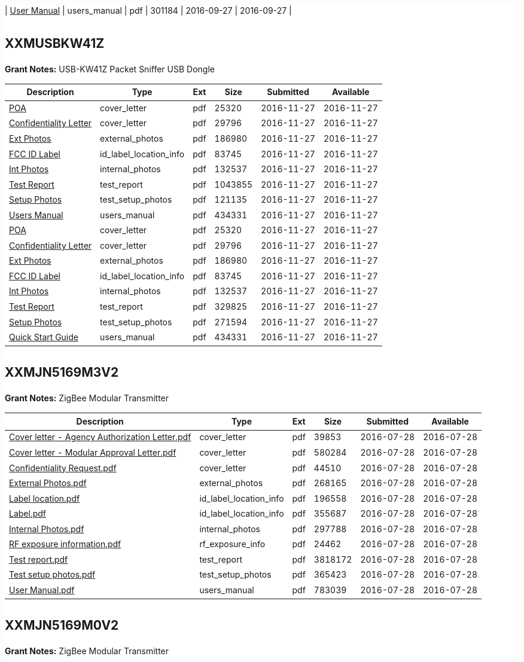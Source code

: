 | [User Manual](XXMJN5179M16/cc8557b0c9d315f49f525f2d935a6c10/3148661.pdf) | users_manual | pdf | 301184 | 2016-09-27 | 2016-09-27 |
## XXMUSBKW41Z
**Grant Notes:** USB-KW41Z Packet Sniffer USB Dongle

| Description | Type | Ext | Size | Submitted | Available |
| ----------- | ---- | --- | ---- | --------- | --------- |
| [POA](XXMUSBKW41Z/984678bd1d4c5bf15758714683afad7e/3208846.pdf) | cover_letter | pdf | 25320 | 2016-11-27 | 2016-11-27 |
| [Confidentiality Letter](XXMUSBKW41Z/984678bd1d4c5bf15758714683afad7e/3208847.pdf) | cover_letter | pdf | 29796 | 2016-11-27 | 2016-11-27 |
| [Ext Photos](XXMUSBKW41Z/984678bd1d4c5bf15758714683afad7e/3208849.pdf) | external_photos | pdf | 186980 | 2016-11-27 | 2016-11-27 |
| [FCC ID Label](XXMUSBKW41Z/984678bd1d4c5bf15758714683afad7e/3208850.pdf) | id_label_location_info | pdf | 83745 | 2016-11-27 | 2016-11-27 |
| [Int Photos](XXMUSBKW41Z/984678bd1d4c5bf15758714683afad7e/3208851.pdf) | internal_photos | pdf | 132537 | 2016-11-27 | 2016-11-27 |
| [Test Report](XXMUSBKW41Z/984678bd1d4c5bf15758714683afad7e/3208887.pdf) | test_report | pdf | 1043855 | 2016-11-27 | 2016-11-27 |
| [Setup Photos](XXMUSBKW41Z/984678bd1d4c5bf15758714683afad7e/3208888.pdf) | test_setup_photos | pdf | 121135 | 2016-11-27 | 2016-11-27 |
| [Users Manual](XXMUSBKW41Z/984678bd1d4c5bf15758714683afad7e/3208856.pdf) | users_manual | pdf | 434331 | 2016-11-27 | 2016-11-27 |
| [POA](XXMUSBKW41Z/6895c130fb71b092304f6e7930131e4b/3208846.pdf) | cover_letter | pdf | 25320 | 2016-11-27 | 2016-11-27 |
| [Confidentiality Letter](XXMUSBKW41Z/6895c130fb71b092304f6e7930131e4b/3208847.pdf) | cover_letter | pdf | 29796 | 2016-11-27 | 2016-11-27 |
| [Ext Photos](XXMUSBKW41Z/6895c130fb71b092304f6e7930131e4b/3208849.pdf) | external_photos | pdf | 186980 | 2016-11-27 | 2016-11-27 |
| [FCC ID Label](XXMUSBKW41Z/6895c130fb71b092304f6e7930131e4b/3208850.pdf) | id_label_location_info | pdf | 83745 | 2016-11-27 | 2016-11-27 |
| [Int Photos](XXMUSBKW41Z/6895c130fb71b092304f6e7930131e4b/3208851.pdf) | internal_photos | pdf | 132537 | 2016-11-27 | 2016-11-27 |
| [Test Report](XXMUSBKW41Z/6895c130fb71b092304f6e7930131e4b/3208854.pdf) | test_report | pdf | 329825 | 2016-11-27 | 2016-11-27 |
| [Setup Photos](XXMUSBKW41Z/6895c130fb71b092304f6e7930131e4b/3208855.pdf) | test_setup_photos | pdf | 271594 | 2016-11-27 | 2016-11-27 |
| [Quick Start Guide](XXMUSBKW41Z/6895c130fb71b092304f6e7930131e4b/3208856.pdf) | users_manual | pdf | 434331 | 2016-11-27 | 2016-11-27 |
## XXMJN5169M3V2
**Grant Notes:** ZigBee Modular Transmitter

| Description | Type | Ext | Size | Submitted | Available |
| ----------- | ---- | --- | ---- | --------- | --------- |
| [Cover letter - Agency Authorization Letter.pdf](XXMJN5169M3V2/8ce30e78e4a47b0c70aeb8fb6d80b94c/3079637.pdf) | cover_letter | pdf | 39853 | 2016-07-28 | 2016-07-28 |
| [Cover letter - Modular Approval Letter.pdf](XXMJN5169M3V2/8ce30e78e4a47b0c70aeb8fb6d80b94c/3079638.pdf) | cover_letter | pdf | 580284 | 2016-07-28 | 2016-07-28 |
| [Confidentiality Request.pdf](XXMJN5169M3V2/8ce30e78e4a47b0c70aeb8fb6d80b94c/3079639.pdf) | cover_letter | pdf | 44510 | 2016-07-28 | 2016-07-28 |
| [External Photos.pdf](XXMJN5169M3V2/8ce30e78e4a47b0c70aeb8fb6d80b94c/3079640.pdf) | external_photos | pdf | 268165 | 2016-07-28 | 2016-07-28 |
| [Label location.pdf](XXMJN5169M3V2/8ce30e78e4a47b0c70aeb8fb6d80b94c/3079641.pdf) | id_label_location_info | pdf | 196558 | 2016-07-28 | 2016-07-28 |
| [Label.pdf](XXMJN5169M3V2/8ce30e78e4a47b0c70aeb8fb6d80b94c/3079642.pdf) | id_label_location_info | pdf | 355687 | 2016-07-28 | 2016-07-28 |
| [Internal Photos.pdf](XXMJN5169M3V2/8ce30e78e4a47b0c70aeb8fb6d80b94c/3079643.pdf) | internal_photos | pdf | 297788 | 2016-07-28 | 2016-07-28 |
| [RF exposure information.pdf](XXMJN5169M3V2/8ce30e78e4a47b0c70aeb8fb6d80b94c/3079650.pdf) | rf_exposure_info | pdf | 24462 | 2016-07-28 | 2016-07-28 |
| [Test report.pdf](XXMJN5169M3V2/8ce30e78e4a47b0c70aeb8fb6d80b94c/3079646.pdf) | test_report | pdf | 3818172 | 2016-07-28 | 2016-07-28 |
| [Test setup photos.pdf](XXMJN5169M3V2/8ce30e78e4a47b0c70aeb8fb6d80b94c/3079647.pdf) | test_setup_photos | pdf | 365423 | 2016-07-28 | 2016-07-28 |
| [User Manual.pdf](XXMJN5169M3V2/8ce30e78e4a47b0c70aeb8fb6d80b94c/3079648.pdf) | users_manual | pdf | 783039 | 2016-07-28 | 2016-07-28 |
## XXMJN5169M0V2
**Grant Notes:** ZigBee Modular Transmitter
